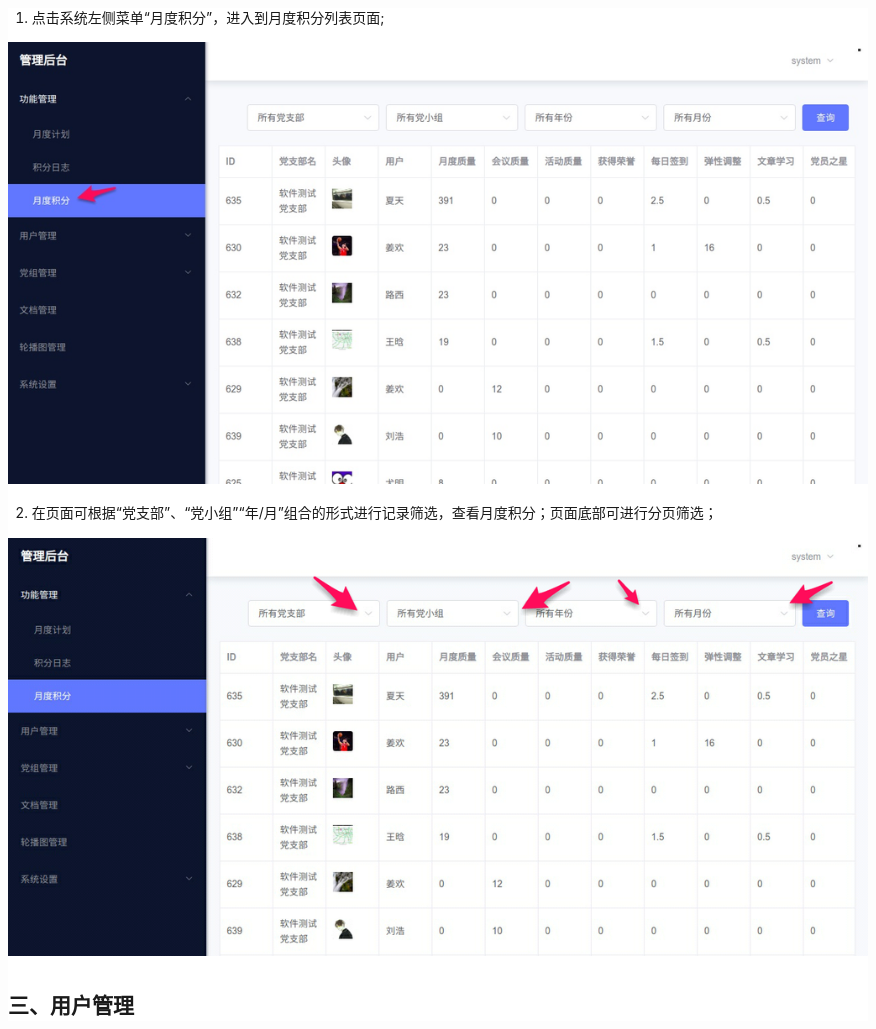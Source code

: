 1. 点击系统左侧菜单“月度积分”，进入到月度积分列表页面;

<img src="./images/2188d9da-4fac-4743-a11f-9c3223c109eb.jpg" width='2000'/>

2. 在页面可根据“党支部”、“党小组”“年/月”组合的形式进行记录筛选，查看月度积分；页面底部可进行分页筛选；

<img src="./images/ENIMAGE1553252930576.jpg" width='2000'/>

## 三、用户管理
